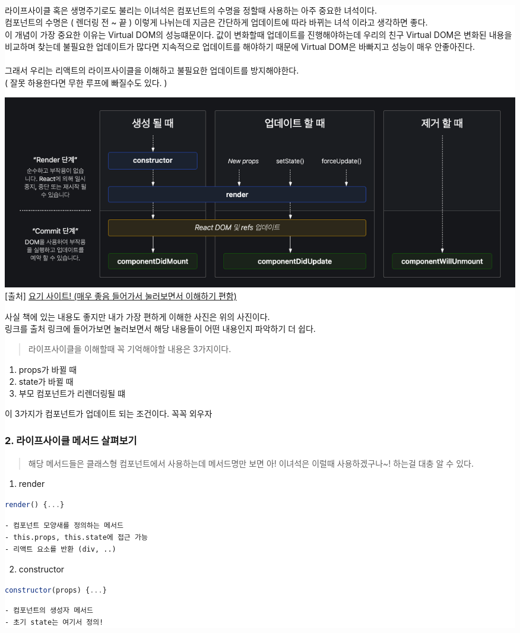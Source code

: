 라이프사이클 혹은 생명주기로도 불리는 이녀석은 컴포넌트의 수명을 정할때 사용하는 아주 중요한 녀석이다.<br/>
컴포넌트의 수명은 ( 렌더링 전 ~ 끝 ) 이렇게 나뉘는데 지금은 간단하게 업데이트에 따라 바뀌는 녀석 이라고 생각하면 좋다.<br/>
이 개념이 가장 중요한 이유는 Virtual DOM의 성능떄문이다. 값이 변화할때 업데이트를 진행해야하는데 우리의 친구 Virtual DOM은 변화된 내용을 비교하며 찾는데 불필요한 업데이트가 많다면 지속적으로 업데이트를 해야하기 때문에 Virtual DOM은 바빠지고 성능이 매우 안좋아진다.<br/><br/>
그래서 우리는 리액트의 라이프사이클을 이해하고 불필요한 업데이트를 방지해야한다.<br/>
( 잘못 하용한다면 무한 루프에 빠질수도 있다. )

![jinsu_lifecycle.png](./img/jinsu_lifecycle.png)
[출처] [요기 사이트! (매우 좋음 들어가서 눌러보면서 이해하기 편함)](https://projects.wojtekmaj.pl/react-lifecycle-methods-diagram/)

사실 책에 있는 내용도 좋지만 내가 가장 편하게 이해한 사진은 위의 사진이다. <br/>
링크를 출처 링크에 들어가보면 눌러보면서 해당 내용들이 어떤 내용인지 파악하기 더 쉽다.

> 라이프사이클을 이해할때 꼭 기억해야할 내용은 3가지이다.
1. props가 바뀔 때
2. state가 바뀔 때
3. 부모 컴포넌트가 리렌더링될 떄

이 3가지가 컴포넌트가 업데이트 되는 조건이다. 꼭꼭 외우자

### 2. 라이프사이클 메서드 살펴보기
> 해당 메서드들은 클래스형 컴포넌트에서 사용하는데 메서드명만 보면 아! 이녀석은 이럴때 사용하겠구나~! 하는걸 대충 알 수 있다. 
1. render
```jsx
render() {...}
```
    - 컴포넌트 모양새를 정의하는 메서드
    - this.props, this.state에 접근 가능
    - 리액트 요소를 반환 (div, ..)

2. constructor 
```jsx
constructor(props) {...}
```

    - 컴포넌트의 생성자 메서드
    - 초기 state는 여기서 정의!
